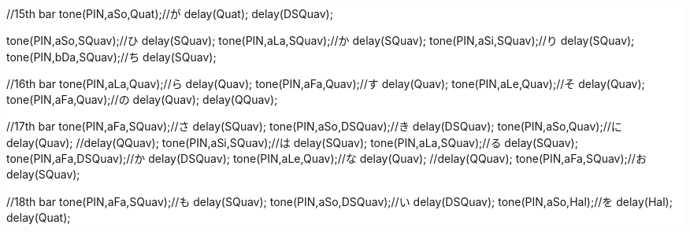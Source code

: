   //15th bar
  tone(PIN,aSo,Quat);//が
  delay(Quat);
  delay(DSQuav);
  
  tone(PIN,aSo,SQuav);//ひ
  delay(SQuav);
  tone(PIN,aLa,SQuav);//か
  delay(SQuav);
  tone(PIN,aSi,SQuav);//り
  delay(SQuav);
  tone(PIN,bDa,SQuav);//ち
  delay(SQuav);
  
  //16th bar
  tone(PIN,aLa,Quav);//ら
  delay(Quav);
  tone(PIN,aFa,Quav);//す
  delay(Quav);
  tone(PIN,aLe,Quav);//そ
  delay(Quav);
  tone(PIN,aFa,Quav);//の
  delay(Quav);
  delay(QQuav);
  
  //17th bar
  tone(PIN,aFa,SQuav);//さ
  delay(SQuav);
  tone(PIN,aSo,DSQuav);//き
  delay(DSQuav);
  tone(PIN,aSo,Quav);//に
  delay(Quav);
  //delay(QQuav);
  tone(PIN,aSi,SQuav);//は
  delay(SQuav);
  tone(PIN,aLa,SQuav);//る
  delay(SQuav);
  tone(PIN,aFa,DSQuav);//か
  delay(DSQuav);
  tone(PIN,aLe,Quav);//な
  delay(Quav);
  //delay(QQuav);
  tone(PIN,aFa,SQuav);//お
  delay(SQuav);
  
  //18th bar
  tone(PIN,aFa,SQuav);//も
  delay(SQuav);
  tone(PIN,aSo,DSQuav);//い
  delay(DSQuav);
  tone(PIN,aSo,Hal);//を
  delay(Hal);
  delay(Quat);
  